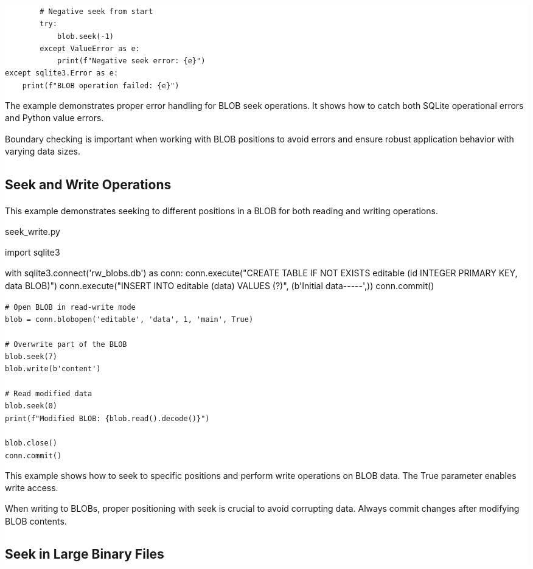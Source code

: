             # Negative seek from start
            try:
                blob.seek(-1)
            except ValueError as e:
                print(f"Negative seek error: {e}")
    except sqlite3.Error as e:
        print(f"BLOB operation failed: {e}")

The example demonstrates proper error handling for BLOB seek operations. It shows
how to catch both SQLite operational errors and Python value errors.

Boundary checking is important when working with BLOB positions to avoid errors
and ensure robust application behavior with varying data sizes.

## Seek and Write Operations

This example demonstrates seeking to different positions in a BLOB for both
reading and writing operations.

seek_write.py
  

import sqlite3

with sqlite3.connect('rw_blobs.db') as conn:
    conn.execute("CREATE TABLE IF NOT EXISTS editable (id INTEGER PRIMARY KEY, data BLOB)")
    conn.execute("INSERT INTO editable (data) VALUES (?)", (b'Initial data-----',))
    conn.commit()
    
    # Open BLOB in read-write mode
    blob = conn.blobopen('editable', 'data', 1, 'main', True)
    
    # Overwrite part of the BLOB
    blob.seek(7)
    blob.write(b'content')
    
    # Read modified data
    blob.seek(0)
    print(f"Modified BLOB: {blob.read().decode()}")
    
    blob.close()
    conn.commit()

This example shows how to seek to specific positions and perform write operations
on BLOB data. The True parameter enables write access.

When writing to BLOBs, proper positioning with seek is crucial to
avoid corrupting data. Always commit changes after modifying BLOB contents.

## Seek in Large Binary Files
